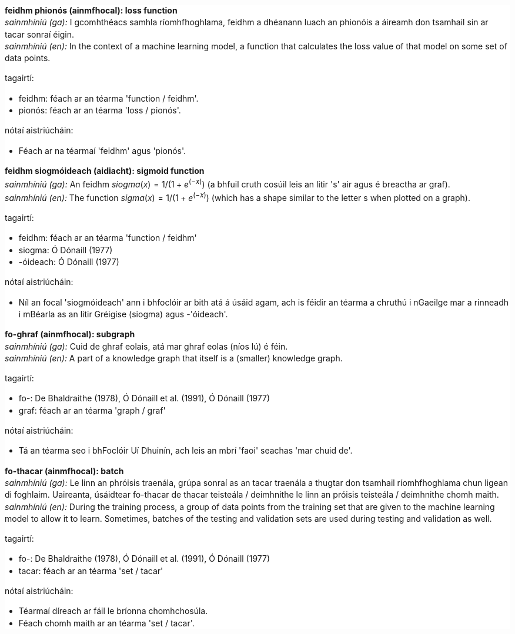 
**feidhm phionós (ainmfhocal): loss function**<br>
*sainmhíniú (ga):* I gcomhthéacs samhla ríomhfhoghlama, feidhm a dhéanann luach an phionóis a áireamh don tsamhail sin ar tacar sonraí éigin.<br>
*sainmhíniú (en):* In the context of a machine learning model, a function that calculates the loss value of that model on some set of data points.

tagairtí:
- feidhm: féach ar an téarma 'function / feidhm'.
- pionós: féach ar an téarma 'loss / pionós'.

nótaí aistriúcháin:
- Féach ar na téarmaí 'feidhm' agus 'pionós'.


**feidhm siogmóideach (aidiacht): sigmoid function**<br>
*sainmhíniú (ga):* An feidhm $siogma(x) = 1 / (1 + e^(-x))$ (a bhfuil cruth cosúil leis an litir 's' air agus é breactha ar graf).<br>
*sainmhíniú (en):* The function $sigma(x) = 1 / (1 + e^(-x))$ (which has a shape similar to the letter s when plotted on a graph).

tagairtí:
- feidhm: féach ar an téarma 'function / feidhm'
- siogma: Ó Dónaill (1977)
- -óideach: Ó Dónaill (1977)

nótaí aistriúcháin:
- Níl an focal 'siogmóideach' ann i bhfoclóir ar bith atá á úsáid agam, ach is féidir an téarma a chruthú i nGaeilge mar a rinneadh i mBéarla as an litir Gréigise (siogma) agus -'óideach'.


**fo-ghraf (ainmfhocal): subgraph**<br>
*sainmhíniú (ga):* Cuid de ghraf eolais, atá mar ghraf eolas (níos lú) é féin.<br>
*sainmhíniú (en):* A part of a knowledge graph that itself is a (smaller) knowledge graph.

tagairtí:
- fo-: De Bhaldraithe (1978), Ó Dónaill et al. (1991), Ó Dónaill (1977)
- graf: féach ar an téarma 'graph / graf'

nótaí aistriúcháin:
- Tá an téarma seo i bhFoclóir Uí Dhuinín, ach leis an mbrí 'faoi' seachas 'mar chuid de'.


**fo-thacar (ainmfhocal): batch**<br>
*sainmhíniú (ga):* Le linn an phróisis traenála, grúpa sonraí as an tacar traenála a thugtar don tsamhail ríomhfhoghlama chun ligean di foghlaim. Uaireanta, úsáidtear fo-thacar de thacar teisteála / deimhnithe le linn an próisis teisteála / deimhnithe chomh maith.<br>
*sainmhíniú (en):* During the training process, a group of data points from the training set that are given to the machine learning model to allow it to learn. Sometimes, batches of the testing and validation sets are used during testing and validation as well.

tagairtí:
- fo-: De Bhaldraithe (1978), Ó Dónaill et al. (1991), Ó Dónaill (1977)
- tacar: féach ar an téarma 'set / tacar'

nótaí aistriúcháin:
- Téarmaí díreach ar fáil le bríonna chomhchosúla.
- Féach chomh maith ar an téarma 'set / tacar'.
